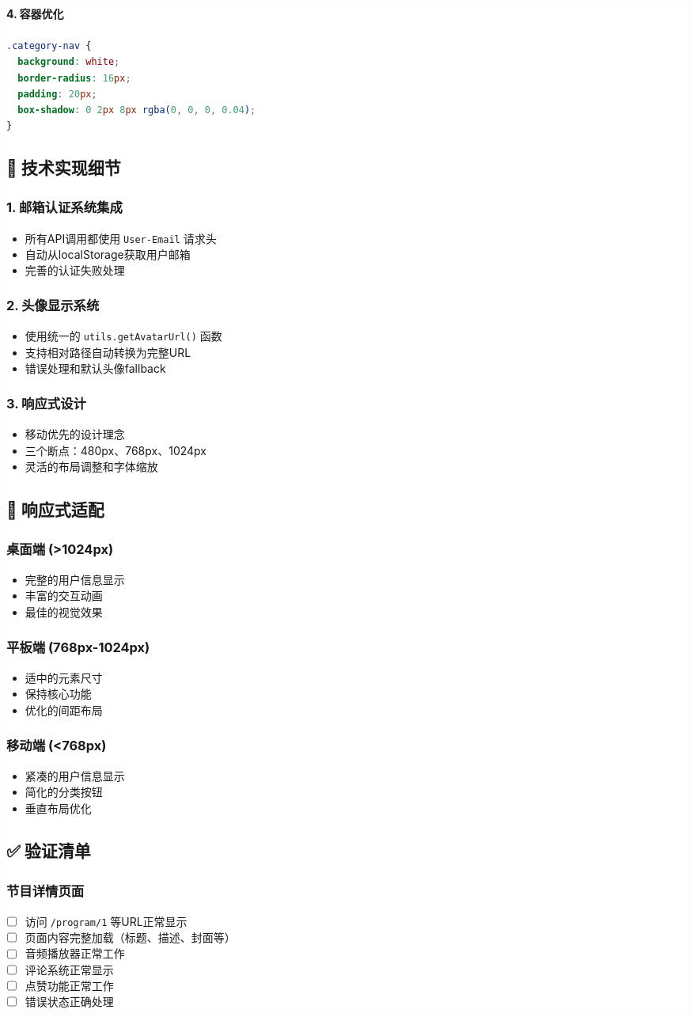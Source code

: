 #### 4. 容器优化
```css
.category-nav {
  background: white;
  border-radius: 16px;
  padding: 20px;
  box-shadow: 0 2px 8px rgba(0, 0, 0, 0.04);
}
```

## 🔧 技术实现细节

### 1. 邮箱认证系统集成
- 所有API调用都使用 `User-Email` 请求头
- 自动从localStorage获取用户邮箱
- 完善的认证失败处理

### 2. 头像显示系统
- 使用统一的 `utils.getAvatarUrl()` 函数
- 支持相对路径自动转换为完整URL
- 错误处理和默认头像fallback

### 3. 响应式设计
- 移动优先的设计理念
- 三个断点：480px、768px、1024px
- 灵活的布局调整和字体缩放

## 📱 响应式适配

### 桌面端 (>1024px)
- 完整的用户信息显示
- 丰富的交互动画
- 最佳的视觉效果

### 平板端 (768px-1024px)
- 适中的元素尺寸
- 保持核心功能
- 优化的间距布局

### 移动端 (<768px)
- 紧凑的用户信息显示
- 简化的分类按钮
- 垂直布局优化

## ✅ 验证清单

### 节目详情页面
- [ ] 访问 `/program/1` 等URL正常显示
- [ ] 页面内容完整加载（标题、描述、封面等）
- [ ] 音频播放器正常工作
- [ ] 评论系统正常显示
- [ ] 点赞功能正常工作
- [ ] 错误状态正确处理
